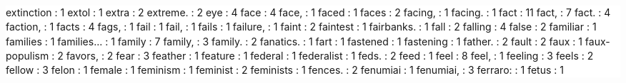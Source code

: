 extinction : 1
extol : 1
extra : 2
extreme. : 2
eye : 4
face : 4
face, : 1
faced : 1
faces : 2
facing, : 1
facing. : 1
fact : 11
fact, : 7
fact. : 4
faction, : 1
facts : 4
fags, : 1
fail : 1
fail, : 1
fails : 1
failure, : 1
faint : 2
faintest : 1
fairbanks. : 1
fall : 2
falling : 4
false : 2
familiar : 1
families : 1
families... : 1
family : 7
family, : 3
family. : 2
fanatics. : 1
fart : 1
fastened : 1
fastening : 1
father. : 2
fault : 2
faux : 1
faux-populism : 2
favors, : 2
fear : 3
feather : 1
feature : 1
federal : 1
federalist : 1
feds. : 2
feed : 1
feel : 8
feel, : 1
feeling : 3
feels : 2
fellow : 3
felon : 1
female : 1
feminism : 1
feminist : 2
feminists : 1
fences. : 2
fenumiai : 1
fenumiai, : 3
ferraro: : 1
fetus : 1